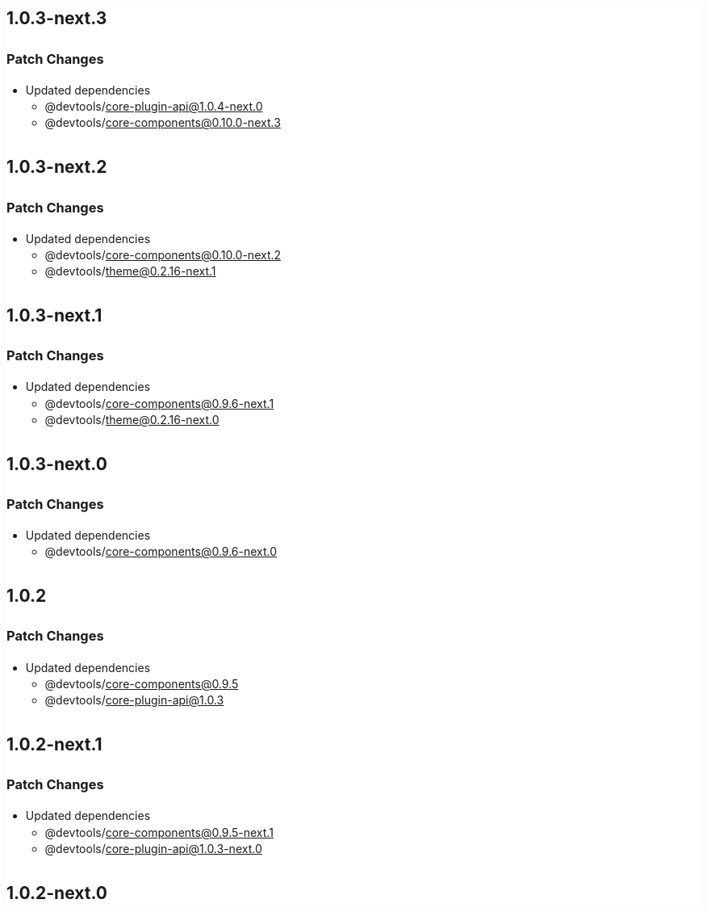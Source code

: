 ## 1.0.3-next.3

### Patch Changes

- Updated dependencies
  - @devtools/core-plugin-api@1.0.4-next.0
  - @devtools/core-components@0.10.0-next.3

## 1.0.3-next.2

### Patch Changes

- Updated dependencies
  - @devtools/core-components@0.10.0-next.2
  - @devtools/theme@0.2.16-next.1

## 1.0.3-next.1

### Patch Changes

- Updated dependencies
  - @devtools/core-components@0.9.6-next.1
  - @devtools/theme@0.2.16-next.0

## 1.0.3-next.0

### Patch Changes

- Updated dependencies
  - @devtools/core-components@0.9.6-next.0

## 1.0.2

### Patch Changes

- Updated dependencies
  - @devtools/core-components@0.9.5
  - @devtools/core-plugin-api@1.0.3

## 1.0.2-next.1

### Patch Changes

- Updated dependencies
  - @devtools/core-components@0.9.5-next.1
  - @devtools/core-plugin-api@1.0.3-next.0

## 1.0.2-next.0

